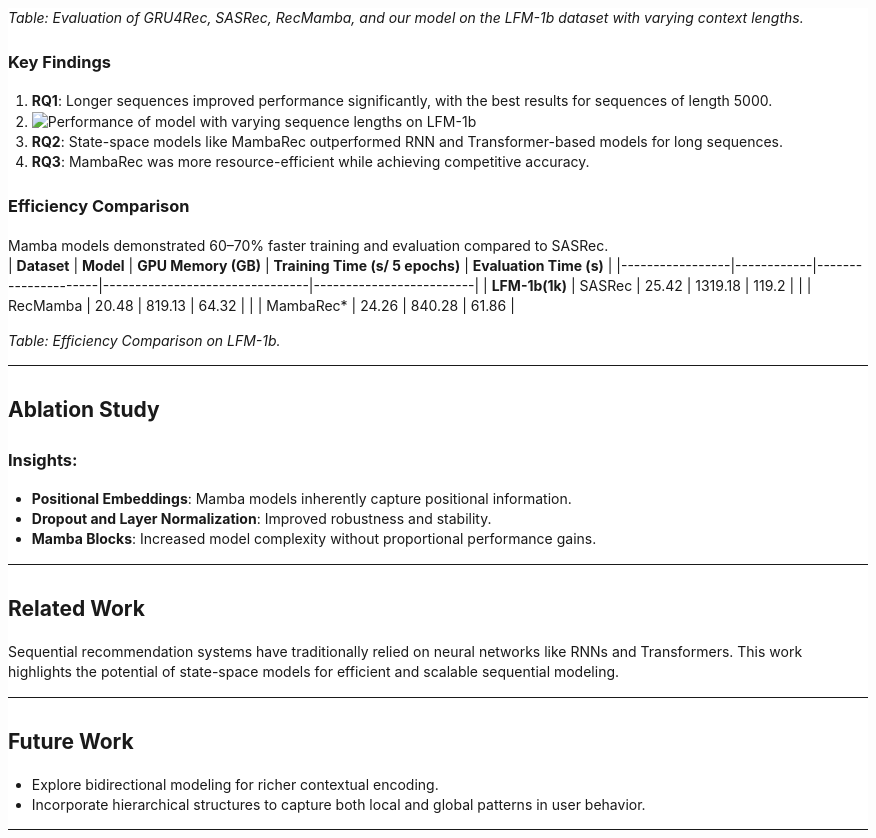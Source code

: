 *Table: Evaluation of GRU4Rec, SASRec, RecMamba, and our model on the LFM-1b dataset with varying context lengths.*


### Key Findings  
1. **RQ1**: Longer sequences improved performance significantly, with the best results for sequences of length 5000.
2. ![Performance of model with varying sequence
lengths on LFM-1b](images/NDCG,HR10VSSEQUENCELENGTH.jpg)
3. **RQ2**: State-space models like MambaRec outperformed RNN and Transformer-based models for long sequences.  
4. **RQ3**: MambaRec was more resource-efficient while achieving competitive accuracy.

### Efficiency Comparison  
Mamba models demonstrated 60–70% faster training and evaluation compared to SASRec.  
| **Dataset**    | **Model**   | **GPU Memory (GB)** | **Training Time (s/ 5 epochs)** | **Evaluation Time (s)** |
|-----------------|------------|---------------------|--------------------------------|-------------------------|
| **LFM-1b(1k)**  | SASRec     | 25.42              | 1319.18                        | 119.2                   |
|                 | RecMamba   | 20.48              | 819.13                         | 64.32                   |
|                 | MambaRec*  | 24.26              | 840.28                         | 61.86                   |

*Table: Efficiency Comparison on LFM-1b.*
  

---

## Ablation Study

### Insights:  
- **Positional Embeddings**: Mamba models inherently capture positional information.  
- **Dropout and Layer Normalization**: Improved robustness and stability.  
- **Mamba Blocks**: Increased model complexity without proportional performance gains.

---

## Related Work

Sequential recommendation systems have traditionally relied on neural networks like RNNs and Transformers. This work highlights the potential of state-space models for efficient and scalable sequential modeling.

---

## Future Work

- Explore bidirectional modeling for richer contextual encoding.  
- Incorporate hierarchical structures to capture both local and global patterns in user behavior.  

---

